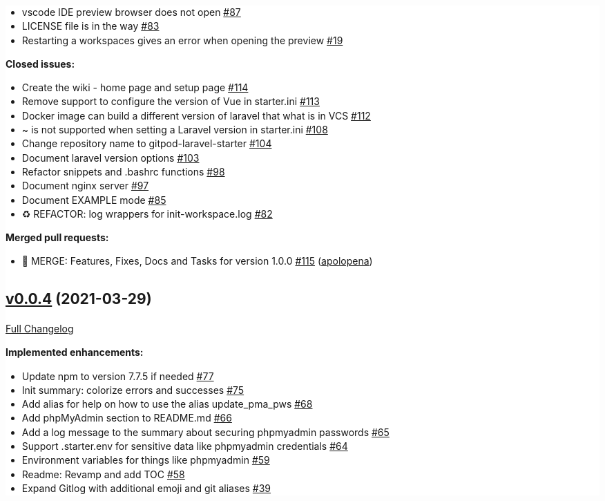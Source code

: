 - vscode IDE preview browser does not open [\#87](https://github.com/apolopena/gitpod-laravel-starter/issues/87)
- LICENSE file is in the way [\#83](https://github.com/apolopena/gitpod-laravel-starter/issues/83)
- Restarting a workspaces gives an error when opening the preview [\#19](https://github.com/apolopena/gitpod-laravel-starter/issues/19)

**Closed issues:**

- Create the wiki - home page and setup page [\#114](https://github.com/apolopena/gitpod-laravel-starter/issues/114)
- Remove support to configure the version of Vue in starter.ini [\#113](https://github.com/apolopena/gitpod-laravel-starter/issues/113)
- Docker image can build a different version of laravel that what is in VCS [\#112](https://github.com/apolopena/gitpod-laravel-starter/issues/112)
- ~ is not supported when setting a Laravel version in starter.ini [\#108](https://github.com/apolopena/gitpod-laravel-starter/issues/108)
- Change repository name to gitpod-laravel-starter [\#104](https://github.com/apolopena/gitpod-laravel-starter/issues/104)
- Document laravel version options [\#103](https://github.com/apolopena/gitpod-laravel-starter/issues/103)
- Refactor snippets and .bashrc functions [\#98](https://github.com/apolopena/gitpod-laravel-starter/issues/98)
- Document nginx server [\#97](https://github.com/apolopena/gitpod-laravel-starter/issues/97)
- Document EXAMPLE mode [\#85](https://github.com/apolopena/gitpod-laravel-starter/issues/85)
- ♻️ REFACTOR: log wrappers for init-workspace.log [\#82](https://github.com/apolopena/gitpod-laravel-starter/issues/82)

**Merged pull requests:**

- 🔀 MERGE: Features, Fixes, Docs and Tasks for version 1.0.0 [\#115](https://github.com/apolopena/gitpod-laravel-starter/pull/115) ([apolopena](https://github.com/apolopena))

## [v0.0.4](https://github.com/apolopena/gitpod-laravel8-starter/tree/v0.0.4) (2021-03-29)

[Full Changelog](https://github.com/apolopena/gitpod-laravel8-starter/compare/v0.0.3...v0.0.4)

**Implemented enhancements:**

- Update npm to version 7.7.5 if needed [\#77](https://github.com/apolopena/gitpod-laravel8-starter/issues/77)
- Init summary: colorize errors and successes [\#75](https://github.com/apolopena/gitpod-laravel8-starter/issues/75)
- Add alias for help on how to use the alias update\_pma\_pws [\#68](https://github.com/apolopena/gitpod-laravel8-starter/issues/68)
- Add phpMyAdmin section to README.md [\#66](https://github.com/apolopena/gitpod-laravel8-starter/issues/66)
- Add a log message to the summary about securing phpmyadmin passwords [\#65](https://github.com/apolopena/gitpod-laravel8-starter/issues/65)
- Support .starter.env for sensitive data like phpmyadmin credentials [\#64](https://github.com/apolopena/gitpod-laravel8-starter/issues/64)
- Environment variables for things like phpmyadmin [\#59](https://github.com/apolopena/gitpod-laravel8-starter/issues/59)
- Readme: Revamp and add TOC [\#58](https://github.com/apolopena/gitpod-laravel8-starter/issues/58)
- Expand Gitlog with additional emoji and git aliases [\#39](https://github.com/apolopena/gitpod-laravel8-starter/issues/39)
